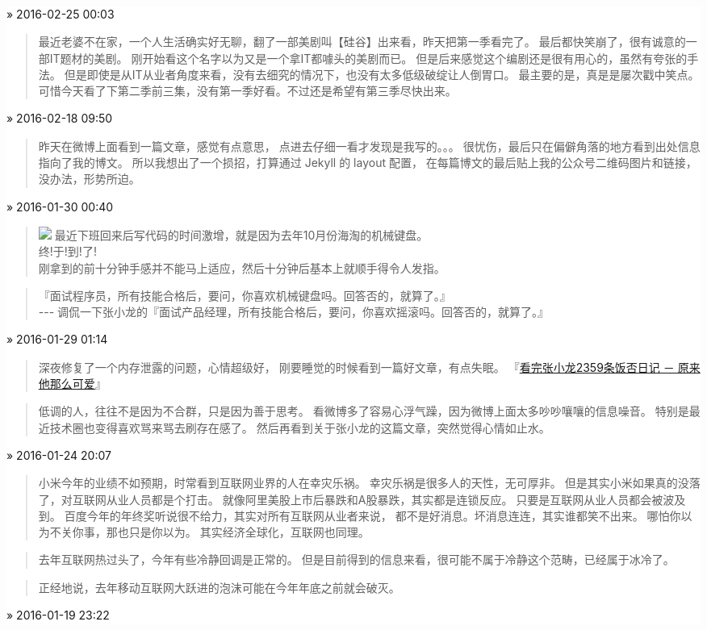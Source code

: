 &raquo; 2016-02-25 00:03

> 最近老婆不在家，一个人生活确实好无聊，翻了一部美剧叫【硅谷】出来看，昨天把第一季看完了。
> 最后都快笑崩了，很有诚意的一部IT题材的美剧。
> 刚开始看这个名字以为又是一个拿IT都噱头的美剧而已。
但是后来感觉这个编剧还是很有用心的，虽然有夸张的手法。
但是即使是从IT从业者角度来看，没有去细究的情况下，也没有太多低级破绽让人倒胃口。
> 最主要的是，真是是屡次戳中笑点。可惜今天看了下第二季前三集，没有第一季好看。不过还是希望有第三季尽快出来。

&raquo; 2016-02-18 09:50

> 昨天在微博上面看到一篇文章，感觉有点意思，
> 点进去仔细一看才发现是我写的。。。
> 很忧伤，最后只在偏僻角落的地方看到出处信息指向了我的博文。
> 所以我想出了一个损招，打算通过 Jekyll 的 layout 配置，
> 在每篇博文的最后贴上我的公众号二维码图片和链接，没办法，形势所迫。

&raquo; 2016-01-30 00:40

> <img src="http://images.yanyiwu.com/wasd2.png" class="photo"></img>
> 最近下班回来后写代码的时间激增，就是因为去年10月份海淘的机械键盘。  
> 终!于!到!了!  
> 刚拿到的前十分钟手感并不能马上适应，然后十分钟后基本上就顺手得令人发指。 

> 『面试程序员，所有技能合格后，要问，你喜欢机械键盘吗。回答否的，就算了。』  
> --- 调侃一下张小龙的『面试产品经理，所有技能合格后，要问，你喜欢摇滚吗。回答否的，就算了。』

&raquo; 2016-01-29 01:14

> 深夜修复了一个内存泄露的问题，心情超级好，
> 刚要睡觉的时候看到一篇好文章，有点失眠。
> 『[看完张小龙2359条饭否日记 － 原来他那么可爱](https://mp.weixin.qq.com/s?__biz=MzAwNzAwMjkxMA==&mid=401833961&idx=1&sn=bafe92ed15edf57b1d630f7b75e09cc9)』

> 低调的人，往往不是因为不合群，只是因为善于思考。
> 看微博多了容易心浮气躁，因为微博上面太多吵吵嚷嚷的信息噪音。
> 特别是最近技术圈也变得喜欢骂来骂去刷存在感了。
> 然后再看到关于张小龙的这篇文章，突然觉得心情如止水。

&raquo; 2016-01-24 20:07

> 小米今年的业绩不如预期，时常看到互联网业界的人在幸灾乐祸。
> 幸灾乐祸是很多人的天性，无可厚非。
> 但是其实小米如果真的没落了，对互联网从业人员都是个打击。
> 就像阿里美股上市后暴跌和A股暴跌，其实都是连锁反应。
> 只要是互联网从业人员都会被波及到。
> 百度今年的年终奖听说很不给力，其实对所有互联网从业者来说，
> 都不是好消息。坏消息连连，其实谁都笑不出来。
> 哪怕你以为不关你事，那也只是你以为。
> 其实经济全球化，互联网也同理。

> 去年互联网热过头了，今年有些冷静回调是正常的。
> 但是目前得到的信息来看，很可能不属于冷静这个范畴，已经属于冰冷了。

> 正经地说，去年移动互联网大跃进的泡沫可能在今年年底之前就会破灭。

&raquo; 2016-01-19 23:22
